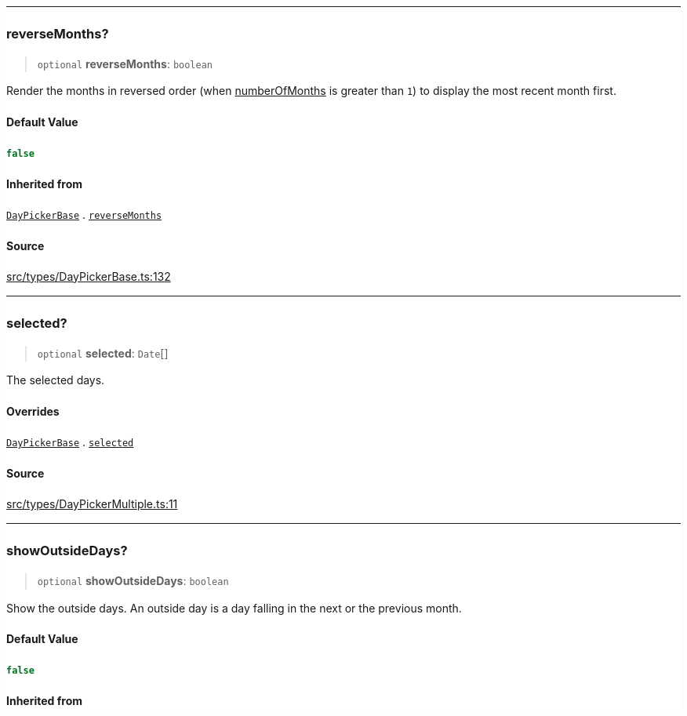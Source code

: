 ***

### reverseMonths?

> `optional` **reverseMonths**: `boolean`

Render the months in reversed order (when [numberOfMonths](DayPickerBase.md#numberofmonths) is greater
than `1`) to display the most recent month first.

#### Default Value

```ts
false
```

#### Inherited from

[`DayPickerBase`](DayPickerBase.md) . [`reverseMonths`](DayPickerBase.md#reversemonths)

#### Source

[src/types/DayPickerBase.ts:132](https://github.com/gpbl/react-day-picker/blob/a604fd23887c832117da414a9c63b1b84efb97d9/src/types/DayPickerBase.ts#L132)

***

### selected?

> `optional` **selected**: `Date`[]

The selected days.

#### Overrides

[`DayPickerBase`](DayPickerBase.md) . [`selected`](DayPickerBase.md#selected)

#### Source

[src/types/DayPickerMultiple.ts:11](https://github.com/gpbl/react-day-picker/blob/a604fd23887c832117da414a9c63b1b84efb97d9/src/types/DayPickerMultiple.ts#L11)

***

### showOutsideDays?

> `optional` **showOutsideDays**: `boolean`

Show the outside days. An outside day is a day falling in the next or the
previous month.

#### Default Value

```ts
false
```

#### Inherited from
